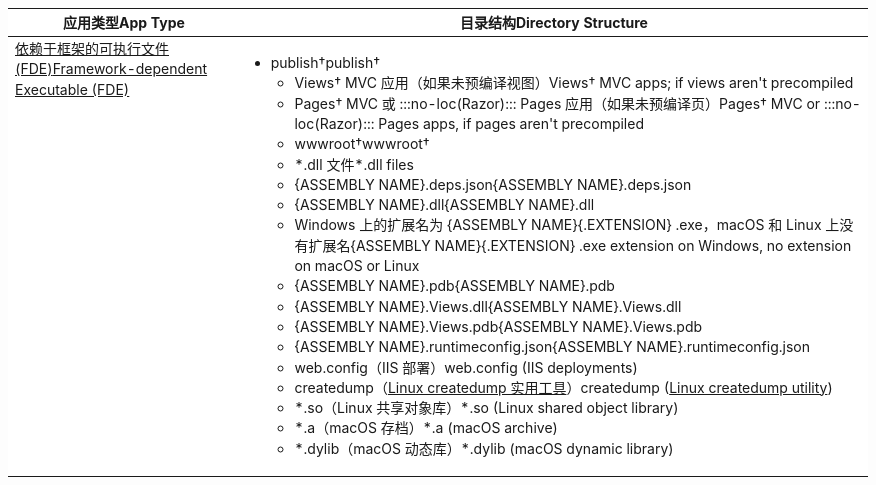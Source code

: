 | <span data-ttu-id="a3130-111">应用类型</span><span class="sxs-lookup"><span data-stu-id="a3130-111">App Type</span></span> | <span data-ttu-id="a3130-112">目录结构</span><span class="sxs-lookup"><span data-stu-id="a3130-112">Directory Structure</span></span> |
| -------- | ------------------- |
| [<span data-ttu-id="a3130-113">依赖于框架的可执行文件 (FDE)</span><span class="sxs-lookup"><span data-stu-id="a3130-113">Framework-dependent Executable (FDE)</span></span>](/dotnet/core/deploying/#framework-dependent-executables-fde) | <ul><li><span data-ttu-id="a3130-114">publish&dagger;</span><span class="sxs-lookup"><span data-stu-id="a3130-114">publish&dagger;</span></span><ul><li><span data-ttu-id="a3130-115">Views&dagger; MVC 应用（如果未预编译视图）</span><span class="sxs-lookup"><span data-stu-id="a3130-115">Views&dagger; MVC apps; if views aren't precompiled</span></span></li><li><span data-ttu-id="a3130-116">Pages&dagger; MVC 或 :::no-loc(Razor)::: Pages 应用（如果未预编译页）</span><span class="sxs-lookup"><span data-stu-id="a3130-116">Pages&dagger; MVC or :::no-loc(Razor)::: Pages apps, if pages aren't precompiled</span></span></li><li><span data-ttu-id="a3130-117">wwwroot&dagger;</span><span class="sxs-lookup"><span data-stu-id="a3130-117">wwwroot&dagger;</span></span></li><li><span data-ttu-id="a3130-118">\*.dll 文件</span><span class="sxs-lookup"><span data-stu-id="a3130-118">\*.dll files</span></span></li><li><span data-ttu-id="a3130-119">{ASSEMBLY NAME}.deps.json</span><span class="sxs-lookup"><span data-stu-id="a3130-119">{ASSEMBLY NAME}.deps.json</span></span></li><li><span data-ttu-id="a3130-120">{ASSEMBLY NAME}.dll</span><span class="sxs-lookup"><span data-stu-id="a3130-120">{ASSEMBLY NAME}.dll</span></span></li><li><span data-ttu-id="a3130-121">Windows 上的扩展名为 {ASSEMBLY NAME}{.EXTENSION} .exe，macOS 和 Linux 上没有扩展名</span><span class="sxs-lookup"><span data-stu-id="a3130-121">{ASSEMBLY NAME}{.EXTENSION} .exe extension on Windows, no extension on macOS or Linux</span></span></li><li><span data-ttu-id="a3130-122">{ASSEMBLY NAME}.pdb</span><span class="sxs-lookup"><span data-stu-id="a3130-122">{ASSEMBLY NAME}.pdb</span></span></li><li><span data-ttu-id="a3130-123">{ASSEMBLY NAME}.Views.dll</span><span class="sxs-lookup"><span data-stu-id="a3130-123">{ASSEMBLY NAME}.Views.dll</span></span></li><li><span data-ttu-id="a3130-124">{ASSEMBLY NAME}.Views.pdb</span><span class="sxs-lookup"><span data-stu-id="a3130-124">{ASSEMBLY NAME}.Views.pdb</span></span></li><li><span data-ttu-id="a3130-125">{ASSEMBLY NAME}.runtimeconfig.json</span><span class="sxs-lookup"><span data-stu-id="a3130-125">{ASSEMBLY NAME}.runtimeconfig.json</span></span></li><li><span data-ttu-id="a3130-126">web.config（IIS 部署）</span><span class="sxs-lookup"><span data-stu-id="a3130-126">web.config (IIS deployments)</span></span></li><li><span data-ttu-id="a3130-127">createdump（[Linux createdump 实用工具](https://github.com/dotnet/coreclr/blob/master/Documentation/botr/xplat-minidump-generation.md#configurationpolicy)）</span><span class="sxs-lookup"><span data-stu-id="a3130-127">createdump ([Linux createdump utility](https://github.com/dotnet/coreclr/blob/master/Documentation/botr/xplat-minidump-generation.md#configurationpolicy))</span></span></li><li><span data-ttu-id="a3130-128">\*.so（Linux 共享对象库）</span><span class="sxs-lookup"><span data-stu-id="a3130-128">\*.so (Linux shared object library)</span></span></li><li><span data-ttu-id="a3130-129">\*.a（macOS 存档）</span><span class="sxs-lookup"><span data-stu-id="a3130-129">\*.a (macOS archive)</span></span></li><li><span data-ttu-id="a3130-130">\*.dylib（macOS 动态库）</span><span class="sxs-lookup"><span data-stu-id="a3130-130">\*.dylib (macOS dynamic library)</span></span></li></ul></li></ul> |